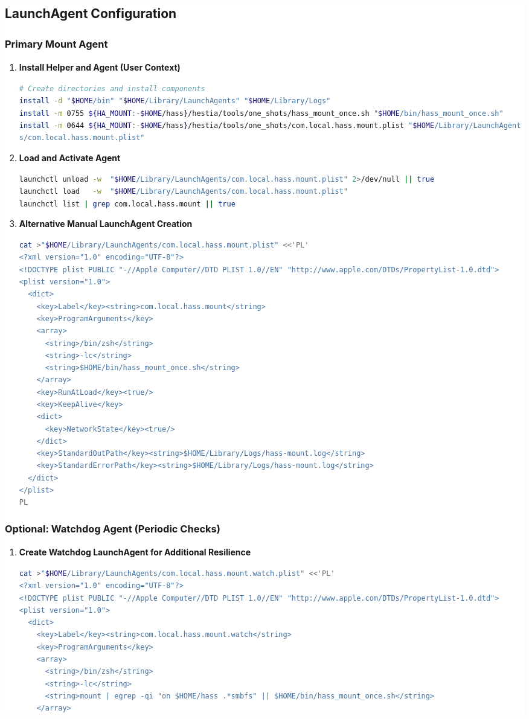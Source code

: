 ## LaunchAgent Configuration

### Primary Mount Agent

1. **Install Helper and Agent (User Context)**
   ```bash
   # Create directories and install components
   install -d "$HOME/bin" "$HOME/Library/LaunchAgents" "$HOME/Library/Logs"
   install -m 0755 ${HA_MOUNT:-$HOME/hass}/hestia/tools/one_shots/hass_mount_once.sh "$HOME/bin/hass_mount_once.sh"
   install -m 0644 ${HA_MOUNT:-$HOME/hass}/hestia/tools/one_shots/com.local.hass.mount.plist "$HOME/Library/LaunchAgents/com.local.hass.mount.plist"
   ```

2. **Load and Activate Agent**
   ```bash
   launchctl unload -w  "$HOME/Library/LaunchAgents/com.local.hass.mount.plist" 2>/dev/null || true
   launchctl load   -w  "$HOME/Library/LaunchAgents/com.local.hass.mount.plist"
   launchctl list | grep com.local.hass.mount || true
   ```

3. **Alternative Manual LaunchAgent Creation**
   ```bash
   cat >"$HOME/Library/LaunchAgents/com.local.hass.mount.plist" <<'PL'
   <?xml version="1.0" encoding="UTF-8"?>
   <!DOCTYPE plist PUBLIC "-//Apple Computer//DTD PLIST 1.0//EN" "http://www.apple.com/DTDs/PropertyList-1.0.dtd">
   <plist version="1.0">
     <dict>
       <key>Label</key><string>com.local.hass.mount</string>
       <key>ProgramArguments</key>
       <array>
         <string>/bin/zsh</string>
         <string>-lc</string>
         <string>$HOME/bin/hass_mount_once.sh</string>
       </array>
       <key>RunAtLoad</key><true/>
       <key>KeepAlive</key>
       <dict>
         <key>NetworkState</key><true/>
       </dict>
       <key>StandardOutPath</key><string>$HOME/Library/Logs/hass-mount.log</string>
       <key>StandardErrorPath</key><string>$HOME/Library/Logs/hass-mount.log</string>
     </dict>
   </plist>
   PL
   ```

### Optional: Watchdog Agent (Periodic Checks)

1. **Create Watchdog LaunchAgent for Additional Resilience**
   ```bash
   cat >"$HOME/Library/LaunchAgents/com.local.hass.mount.watch.plist" <<'PL'
   <?xml version="1.0" encoding="UTF-8"?>
   <!DOCTYPE plist PUBLIC "-//Apple Computer//DTD PLIST 1.0//EN" "http://www.apple.com/DTDs/PropertyList-1.0.dtd">
   <plist version="1.0">
     <dict>
       <key>Label</key><string>com.local.hass.mount.watch</string>
       <key>ProgramArguments</key>
       <array>
         <string>/bin/zsh</string>
         <string>-lc</string>
         <string>mount | egrep -qi "on $HOME/hass .*smbfs" || $HOME/bin/hass_mount_once.sh</string>
       </array>
   ```